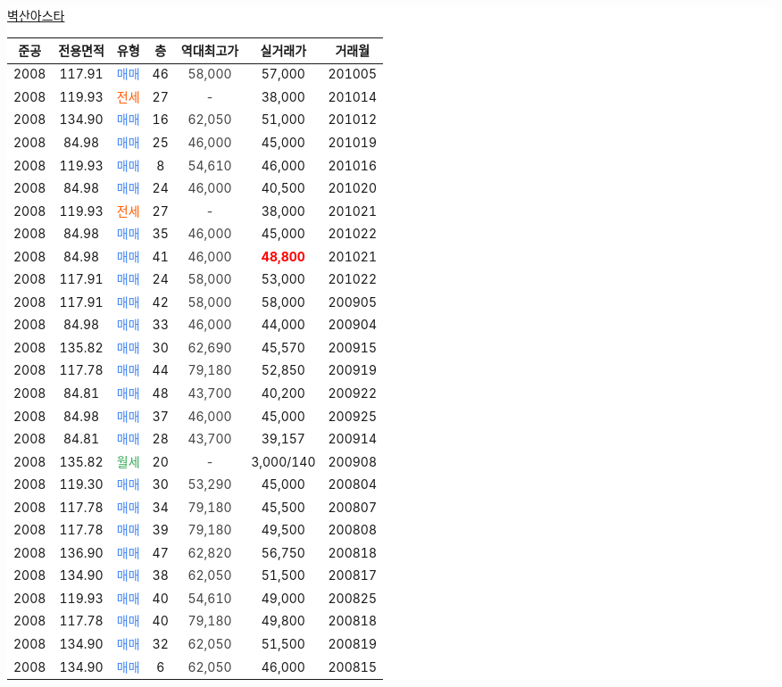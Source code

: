 
<script async src="//pagead2.googlesyndication.com/pagead/js/adsbygoogle.js"></script>

<ins class="adsbygoogle"
     style="display:block"
     data-ad-client="ca-pub-2446590836940007"
     data-ad-slot="1659523306"
     data-ad-format="auto"
     data-full-width-responsive="true"></ins>
<script>
(adsbygoogle = window.adsbygoogle || []).push({});
</script>


[벽산아스타](https://search.naver.com/search.naver?query=%EB%B6%80%EC%82%B0%EA%B4%91%EC%97%AD%EC%8B%9C+%EB%8F%99%EB%9E%98%EA%B5%AC+%EC%98%A8%EC%B2%9C%EB%8F%99+%EB%B2%BD%EC%82%B0%EC%95%84%EC%8A%A4%ED%83%80)

|준공|전용면적|유형|층|역대최고가|실거래가|거래월|
|:---:|:---:|:---:|:---:|:---:|:---:|:---:|
|2008|117.91|<span style="color:#4285f3">매매</span>|46|<span style="color:#444444">58,000</span>|57,000|201005|
|2008|119.93|<span style="color:#ff5a00">전세</span>|27|<span style="color:#444444">-</span>|38,000|201014|
|2008|134.90|<span style="color:#4285f3">매매</span>|16|<span style="color:#444444">62,050</span>|51,000|201012|
|2008|84.98|<span style="color:#4285f3">매매</span>|25|<span style="color:#444444">46,000</span>|45,000|201019|
|2008|119.93|<span style="color:#4285f3">매매</span>|8|<span style="color:#444444">54,610</span>|46,000|201016|
|2008|84.98|<span style="color:#4285f3">매매</span>|24|<span style="color:#444444">46,000</span>|40,500|201020|
|2008|119.93|<span style="color:#ff5a00">전세</span>|27|<span style="color:#444444">-</span>|38,000|201021|
|2008|84.98|<span style="color:#4285f3">매매</span>|35|<span style="color:#444444">46,000</span>|45,000|201022|
|2008|84.98|<span style="color:#4285f3">매매</span>|41|<span style="color:#444444">46,000</span>|<b><span style="color:#ff0000">48,800</span></b>|201021|
|2008|117.91|<span style="color:#4285f3">매매</span>|24|<span style="color:#444444">58,000</span>|53,000|201022|
|2008|117.91|<span style="color:#4285f3">매매</span>|42|<span style="color:#444444">58,000</span>|58,000|200905|
|2008|84.98|<span style="color:#4285f3">매매</span>|33|<span style="color:#444444">46,000</span>|44,000|200904|
|2008|135.82|<span style="color:#4285f3">매매</span>|30|<span style="color:#444444">62,690</span>|45,570|200915|
|2008|117.78|<span style="color:#4285f3">매매</span>|44|<span style="color:#444444">79,180</span>|52,850|200919|
|2008|84.81|<span style="color:#4285f3">매매</span>|48|<span style="color:#444444">43,700</span>|40,200|200922|
|2008|84.98|<span style="color:#4285f3">매매</span>|37|<span style="color:#444444">46,000</span>|45,000|200925|
|2008|84.81|<span style="color:#4285f3">매매</span>|28|<span style="color:#444444">43,700</span>|39,157|200914|
|2008|135.82|<span style="color:#34a853">월세</span>|20|<span style="color:#444444">-</span>|3,000/140|200908|
|2008|119.30|<span style="color:#4285f3">매매</span>|30|<span style="color:#444444">53,290</span>|45,000|200804|
|2008|117.78|<span style="color:#4285f3">매매</span>|34|<span style="color:#444444">79,180</span>|45,500|200807|
|2008|117.78|<span style="color:#4285f3">매매</span>|39|<span style="color:#444444">79,180</span>|49,500|200808|
|2008|136.90|<span style="color:#4285f3">매매</span>|47|<span style="color:#444444">62,820</span>|56,750|200818|
|2008|134.90|<span style="color:#4285f3">매매</span>|38|<span style="color:#444444">62,050</span>|51,500|200817|
|2008|119.93|<span style="color:#4285f3">매매</span>|40|<span style="color:#444444">54,610</span>|49,000|200825|
|2008|117.78|<span style="color:#4285f3">매매</span>|40|<span style="color:#444444">79,180</span>|49,800|200818|
|2008|134.90|<span style="color:#4285f3">매매</span>|32|<span style="color:#444444">62,050</span>|51,500|200819|
|2008|134.90|<span style="color:#4285f3">매매</span>|6|<span style="color:#444444">62,050</span>|46,000|200815|